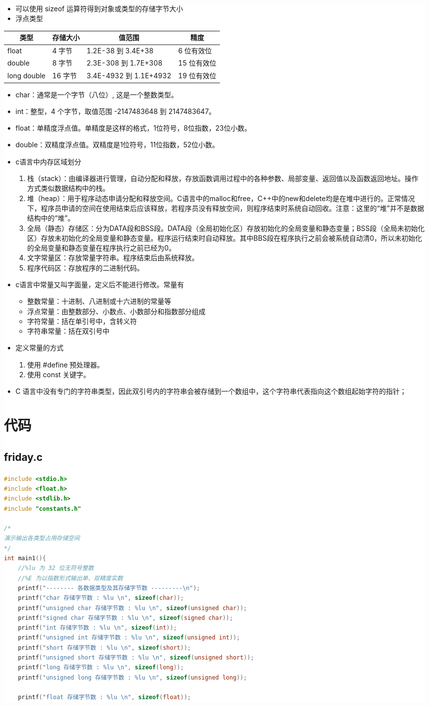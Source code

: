 - 可以使用 sizeof 运算符得到对象或类型的存储字节大小
- 浮点类型

|类型|存储大小|值范围|精度|
|---|---|---|---|
|float|4 字节|1.2E-38 到 3.4E+38|6 位有效位|
|double|8 字节|2.3E-308 到 1.7E+308|15 位有效位|
|long double|16 字节|3.4E-4932 到 1.1E+4932|19 位有效位|

- char：通常是一个字节（八位）, 这是一个整数类型。
- int：整型，4 个字节，取值范围 -2147483648 到 2147483647。
- float：单精度浮点值。单精度是这样的格式，1位符号，8位指数，23位小数。
- double：双精度浮点值。双精度是1位符号，11位指数，52位小数。

- c语言中内存区域划分
  1. 栈（stack）：由编译器进行管理，自动分配和释放，存放函数调用过程中的各种参数、局部变量、返回值以及函数返回地址。操作方式类似数据结构中的栈。
  2. 堆（heap）：用于程序动态申请分配和释放空间。C语言中的malloc和free，C++中的new和delete均是在堆中进行的。正常情况下，程序员申请的空间在使用结束后应该释放，若程序员没有释放空间，则程序结束时系统自动回收。注意：这里的“堆”并不是数据结构中的“堆”。
  3. 全局（静态）存储区：分为DATA段和BSS段。DATA段（全局初始化区）存放初始化的全局变量和静态变量；BSS段（全局未初始化区）存放未初始化的全局变量和静态变量。程序运行结束时自动释放。其中BBS段在程序执行之前会被系统自动清0，所以未初始化的全局变量和静态变量在程序执行之前已经为0。
  4. 文字常量区：存放常量字符串。程序结束后由系统释放。
  5. 程序代码区：存放程序的二进制代码。

- c语言中常量又叫字面量，定义后不能进行修改。常量有
  - 整数常量：十进制、八进制或十六进制的常量等
  - 浮点常量：由整数部分、小数点、小数部分和指数部分组成
  - 字符常量：括在单引号中，含转义符
  - 字符串常量：括在双引号中

- 定义常量的方式
  1. 使用 #define 预处理器。
  2. 使用 const 关键字。

- C 语言中没有专门的字符串类型，因此双引号内的字符串会被存储到一个数组中，这个字符串代表指向这个数组起始字符的指针；

# 代码

## friday.c

```c
#include <stdio.h>
#include <float.h>
#include <stdlib.h>
#include "constants.h"

/*
演示输出各类型占用存储空间
*/
int main1(){
    //%lu 为 32 位无符号整数
    //%E 为以指数形式输出单、双精度实数
    printf("-------- 各数据类型及其存储字节数 ---------\n");
    printf("char 存储字节数 : %lu \n", sizeof(char));
    printf("unsigned char 存储字节数 : %lu \n", sizeof(unsigned char));
    printf("signed char 存储字节数 : %lu \n", sizeof(signed char));
    printf("int 存储字节数 : %lu \n", sizeof(int));
    printf("unsigned int 存储字节数 : %lu \n", sizeof(unsigned int));
    printf("short 存储字节数 : %lu \n", sizeof(short));
    printf("unsigned short 存储字节数 : %lu \n", sizeof(unsigned short));
    printf("long 存储字节数 : %lu \n", sizeof(long));
    printf("unsigned long 存储字节数 : %lu \n", sizeof(unsigned long));

    printf("float 存储字节数 : %lu \n", sizeof(float));
```